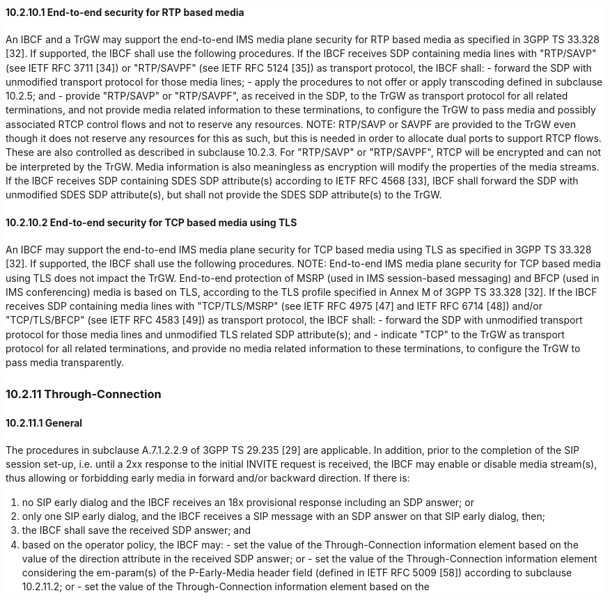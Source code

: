 #### 10.2.10.1 End-to-end security for RTP based media
An IBCF and a TrGW may support the end-to-end IMS media plane security for RTP
based media as specified in 3GPP TS 33.328 [32]. If supported, the IBCF shall
use the following procedures.
If the IBCF receives SDP containing media lines with \"RTP/SAVP\" (see IETF
RFC 3711 [34]) or \"RTP/SAVPF\" (see IETF RFC 5124 [35]) as transport
protocol, the IBCF shall:
\- forward the SDP with unmodified transport protocol for those media lines;
\- apply the procedures to not offer or apply transcoding defined in subclause
10.2.5; and
\- provide \"RTP/SAVP\" or \"RTP/SAVPF\", as received in the SDP, to the TrGW
as transport protocol for all related terminations, and not provide media
related information to these terminations, to configure the TrGW to pass media
and possibly associated RTCP control flows and not to reserve any resources.
NOTE: RTP/SAVP or SAVPF are provided to the TrGW even though it does not
reserve any resources for this as such, but this is needed in order to
allocate dual ports to support RTCP flows. These are also controlled as
described in subclause 10.2.3. For \"RTP/SAVP\" or \"RTP/SAVPF\", RTCP will be
encrypted and can not be interpreted by the TrGW. Media information is also
meaningless as encryption will modify the properties of the media streams.
If the IBCF receives SDP containing SDES SDP attribute(s) according to IETF
RFC 4568 [33], IBCF shall forward the SDP with unmodified SDES SDP
attribute(s), but shall not provide the SDES SDP attribute(s) to the TrGW.
#### 10.2.10.2 End-to-end security for TCP based media using TLS
An IBCF may support the end-to-end IMS media plane security for TCP based
media using TLS as specified in 3GPP TS 33.328 [32]. If supported, the IBCF
shall use the following procedures.
NOTE: End-to-end IMS media plane security for TCP based media using TLS does
not impact the TrGW.
End-to-end protection of MSRP (used in IMS session-based messaging) and BFCP
(used in IMS conferencing) media is based on TLS, according to the TLS profile
specified in Annex M of 3GPP TS 33.328 [32].
If the IBCF receives SDP containing media lines with \"TCP/TLS/MSRP\" (see
IETF RFC 4975 [47] and IETF RFC 6714 [48]) and/or \"TCP/TLS/BFCP\" (see IETF
RFC 4583 [49]) as transport protocol, the IBCF shall:
\- forward the SDP with unmodified transport protocol for those media lines
and unmodified TLS related SDP attribute(s); and
\- indicate \"TCP\" to the TrGW as transport protocol for all related
terminations, and provide no media related information to these terminations,
to configure the TrGW to pass media transparently.
### 10.2.11 Through-Connection
#### 10.2.11.1 General
The procedures in subclause A.7.1.2.2.9 of 3GPP TS 29.235 [29] are applicable.
In addition, prior to the completion of the SIP session set-up, i.e. until a
2xx response to the initial INVITE request is received, the IBCF may enable or
disable media stream(s), thus allowing or forbidding early media in forward
and/or backward direction.
If there is:
1) no SIP early dialog and the IBCF receives an 18x provisional response
including an SDP answer; or
2) only one SIP early dialog, and the IBCF receives a SIP message with an SDP
answer on that SIP early dialog,
then;
1) the IBCF shall save the received SDP answer; and
2) based on the operator policy, the IBCF may:
\- set the value of the Through-Connection information element based on the
value of the direction attribute in the received SDP answer; or
\- set the value of the Through-Connection information element considering the
em-param(s) of the P-Early-Media header field (defined in IETF RFC 5009 [58])
according to subclause 10.2.11.2; or
\- set the value of the Through-Connection information element based on the